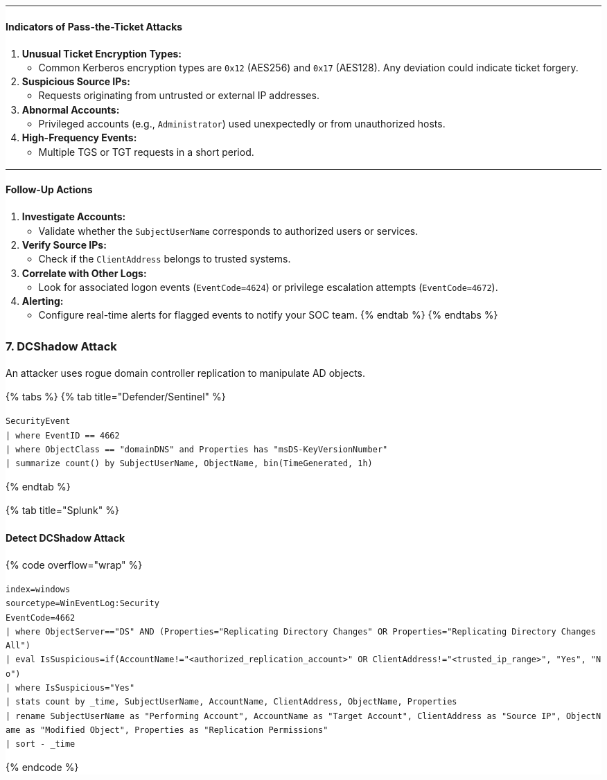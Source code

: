 ***

#### **Indicators of Pass-the-Ticket Attacks**

1. **Unusual Ticket Encryption Types:**
   * Common Kerberos encryption types are `0x12` (AES256) and `0x17` (AES128). Any deviation could indicate ticket forgery.
2. **Suspicious Source IPs:**
   * Requests originating from untrusted or external IP addresses.
3. **Abnormal Accounts:**
   * Privileged accounts (e.g., `Administrator`) used unexpectedly or from unauthorized hosts.
4. **High-Frequency Events:**
   * Multiple TGS or TGT requests in a short period.

***

#### **Follow-Up Actions**

1. **Investigate Accounts:**
   * Validate whether the `SubjectUserName` corresponds to authorized users or services.
2. **Verify Source IPs:**
   * Check if the `ClientAddress` belongs to trusted systems.
3. **Correlate with Other Logs:**
   * Look for associated logon events (`EventCode=4624`) or privilege escalation attempts (`EventCode=4672`).
4. **Alerting:**
   * Configure real-time alerts for flagged events to notify your SOC team.
{% endtab %}
{% endtabs %}

### **7. DCShadow Attack**

An attacker uses rogue domain controller replication to manipulate AD objects.

{% tabs %}
{% tab title="Defender/Sentinel" %}
```kusto
SecurityEvent
| where EventID == 4662
| where ObjectClass == "domainDNS" and Properties has "msDS-KeyVersionNumber"
| summarize count() by SubjectUserName, ObjectName, bin(TimeGenerated, 1h)
```
{% endtab %}

{% tab title="Splunk" %}
#### **Detect DCShadow Attack**

{% code overflow="wrap" %}
```splunk-spl
index=windows
sourcetype=WinEventLog:Security
EventCode=4662
| where ObjectServer=="DS" AND (Properties="Replicating Directory Changes" OR Properties="Replicating Directory Changes All")
| eval IsSuspicious=if(AccountName!="<authorized_replication_account>" OR ClientAddress!="<trusted_ip_range>", "Yes", "No")
| where IsSuspicious="Yes"
| stats count by _time, SubjectUserName, AccountName, ClientAddress, ObjectName, Properties
| rename SubjectUserName as "Performing Account", AccountName as "Target Account", ClientAddress as "Source IP", ObjectName as "Modified Object", Properties as "Replication Permissions"
| sort - _time
```
{% endcode %}
